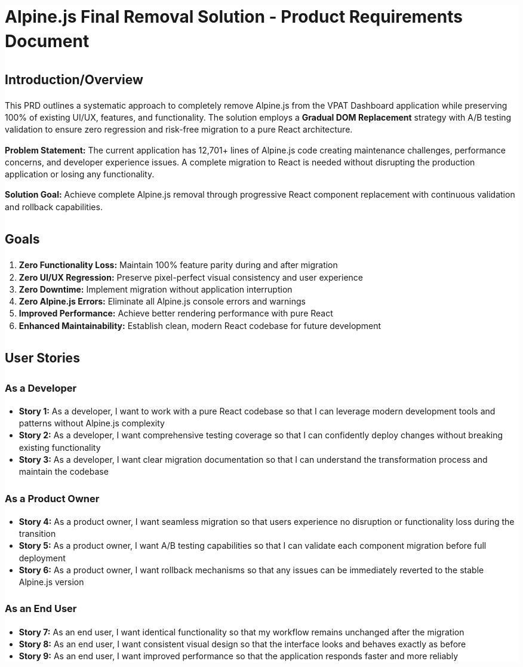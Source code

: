 # Alpine.js Final Removal Solution - Product Requirements Document

## Introduction/Overview

This PRD outlines a systematic approach to completely remove Alpine.js from the VPAT Dashboard application while preserving 100% of existing UI/UX, features, and functionality. The solution employs a **Gradual DOM Replacement** strategy with A/B testing validation to ensure zero regression and risk-free migration to a pure React architecture.

**Problem Statement:** The current application has 12,701+ lines of Alpine.js code creating maintenance challenges, performance concerns, and developer experience issues. A complete migration to React is needed without disrupting the production application or losing any functionality.

**Solution Goal:** Achieve complete Alpine.js removal through progressive React component replacement with continuous validation and rollback capabilities.

## Goals

1. **Zero Functionality Loss:** Maintain 100% feature parity during and after migration
2. **Zero UI/UX Regression:** Preserve pixel-perfect visual consistency and user experience  
3. **Zero Downtime:** Implement migration without application interruption
4. **Zero Alpine.js Errors:** Eliminate all Alpine.js console errors and warnings
5. **Improved Performance:** Achieve better rendering performance with pure React
6. **Enhanced Maintainability:** Establish clean, modern React codebase for future development

## User Stories

### As a Developer
- **Story 1:** As a developer, I want to work with a pure React codebase so that I can leverage modern development tools and patterns without Alpine.js complexity
- **Story 2:** As a developer, I want comprehensive testing coverage so that I can confidently deploy changes without breaking existing functionality
- **Story 3:** As a developer, I want clear migration documentation so that I can understand the transformation process and maintain the codebase

### As a Product Owner
- **Story 4:** As a product owner, I want seamless migration so that users experience no disruption or functionality loss during the transition
- **Story 5:** As a product owner, I want A/B testing capabilities so that I can validate each component migration before full deployment
- **Story 6:** As a product owner, I want rollback mechanisms so that any issues can be immediately reverted to the stable Alpine.js version

### As an End User
- **Story 7:** As an end user, I want identical functionality so that my workflow remains unchanged after the migration
- **Story 8:** As an end user, I want consistent visual design so that the interface looks and behaves exactly as before
- **Story 9:** As an end user, I want improved performance so that the application responds faster and more reliably
